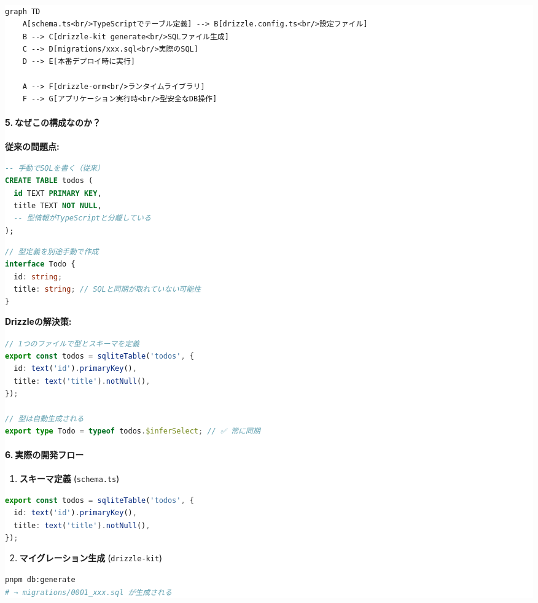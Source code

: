 ```mermaid
graph TD
    A[schema.ts<br/>TypeScriptでテーブル定義] --> B[drizzle.config.ts<br/>設定ファイル]
    B --> C[drizzle-kit generate<br/>SQLファイル生成]
    C --> D[migrations/xxx.sql<br/>実際のSQL]
    D --> E[本番デプロイ時に実行]
    
    A --> F[drizzle-orm<br/>ランタイムライブラリ]
    F --> G[アプリケーション実行時<br/>型安全なDB操作]
```

#### 5. **なぜこの構成なのか？**

**従来の問題点:**
```sql
-- 手動でSQLを書く（従来）
CREATE TABLE todos (
  id TEXT PRIMARY KEY,
  title TEXT NOT NULL,
  -- 型情報がTypeScriptと分離している
);
```

```typescript
// 型定義を別途手動で作成
interface Todo {
  id: string;
  title: string; // SQLと同期が取れていない可能性
}
```

**Drizzleの解決策:**
```typescript
// 1つのファイルで型とスキーマを定義
export const todos = sqliteTable('todos', {
  id: text('id').primaryKey(),
  title: text('title').notNull(),
});

// 型は自動生成される
export type Todo = typeof todos.$inferSelect; // ✅ 常に同期
```

#### 6. **実際の開発フロー**

1. **スキーマ定義** (`schema.ts`)
```typescript
export const todos = sqliteTable('todos', {
  id: text('id').primaryKey(),
  title: text('title').notNull(),
});
```

2. **マイグレーション生成** (`drizzle-kit`)
```bash
pnpm db:generate
# → migrations/0001_xxx.sql が生成される
```

